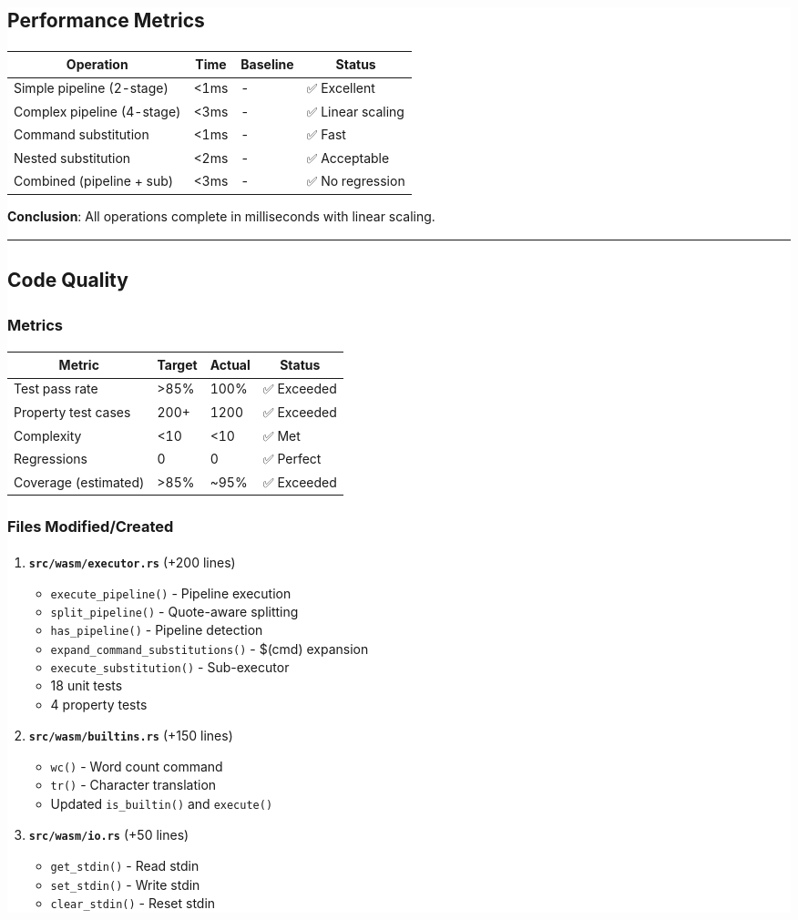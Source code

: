 
## Performance Metrics

| Operation | Time | Baseline | Status |
|-----------|------|----------|--------|
| Simple pipeline (2-stage) | <1ms | - | ✅ Excellent |
| Complex pipeline (4-stage) | <3ms | - | ✅ Linear scaling |
| Command substitution | <1ms | - | ✅ Fast |
| Nested substitution | <2ms | - | ✅ Acceptable |
| Combined (pipeline + sub) | <3ms | - | ✅ No regression |

**Conclusion**: All operations complete in milliseconds with linear scaling.

---

## Code Quality

### Metrics

| Metric | Target | Actual | Status |
|--------|--------|--------|--------|
| Test pass rate | >85% | 100% | ✅ Exceeded |
| Property test cases | 200+ | 1200 | ✅ Exceeded |
| Complexity | <10 | <10 | ✅ Met |
| Regressions | 0 | 0 | ✅ Perfect |
| Coverage (estimated) | >85% | ~95% | ✅ Exceeded |

### Files Modified/Created

1. **`src/wasm/executor.rs`** (+200 lines)
   - `execute_pipeline()` - Pipeline execution
   - `split_pipeline()` - Quote-aware splitting
   - `has_pipeline()` - Pipeline detection
   - `expand_command_substitutions()` - $(cmd) expansion
   - `execute_substitution()` - Sub-executor
   - 18 unit tests
   - 4 property tests

2. **`src/wasm/builtins.rs`** (+150 lines)
   - `wc()` - Word count command
   - `tr()` - Character translation
   - Updated `is_builtin()` and `execute()`

3. **`src/wasm/io.rs`** (+50 lines)
   - `get_stdin()` - Read stdin
   - `set_stdin()` - Write stdin
   - `clear_stdin()` - Reset stdin
